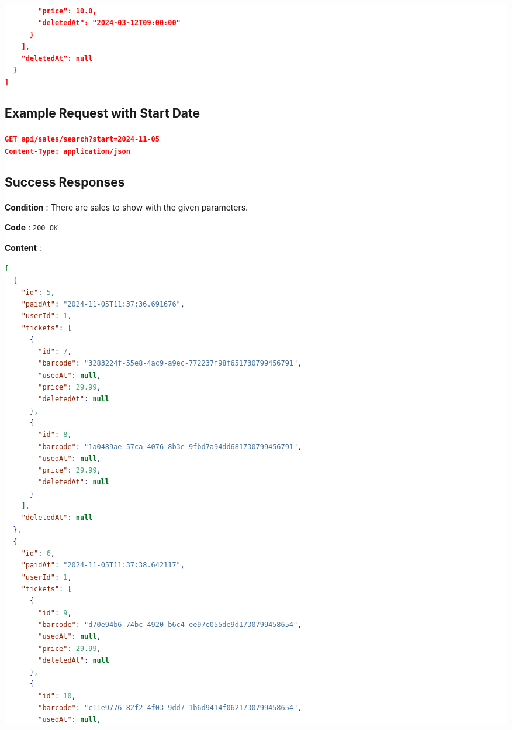 ```json
        "price": 10.0,
        "deletedAt": "2024-03-12T09:00:00"
      }
    ],
    "deletedAt": null
  }
]
```

## Example Request with Start Date

```json
GET api/sales/search?start=2024-11-05
Content-Type: application/json
```

## Success Responses

**Condition** : There are sales to show with the given parameters.

**Code** : `200 OK`

**Content** :

```json
[
  {
    "id": 5,
    "paidAt": "2024-11-05T11:37:36.691676",
    "userId": 1,
    "tickets": [
      {
        "id": 7,
        "barcode": "3283224f-55e8-4ac9-a9ec-772237f98f651730799456791",
        "usedAt": null,
        "price": 29.99,
        "deletedAt": null
      },
      {
        "id": 8,
        "barcode": "1a0489ae-57ca-4076-8b3e-9fbd7a94dd681730799456791",
        "usedAt": null,
        "price": 29.99,
        "deletedAt": null
      }
    ],
    "deletedAt": null
  },
  {
    "id": 6,
    "paidAt": "2024-11-05T11:37:38.642117",
    "userId": 1,
    "tickets": [
      {
        "id": 9,
        "barcode": "d70e94b6-74bc-4920-b6c4-ee97e055de9d1730799458654",
        "usedAt": null,
        "price": 29.99,
        "deletedAt": null
      },
      {
        "id": 10,
        "barcode": "c11e9776-82f2-4f03-9dd7-1b6d9414f0621730799458654",
        "usedAt": null,
```